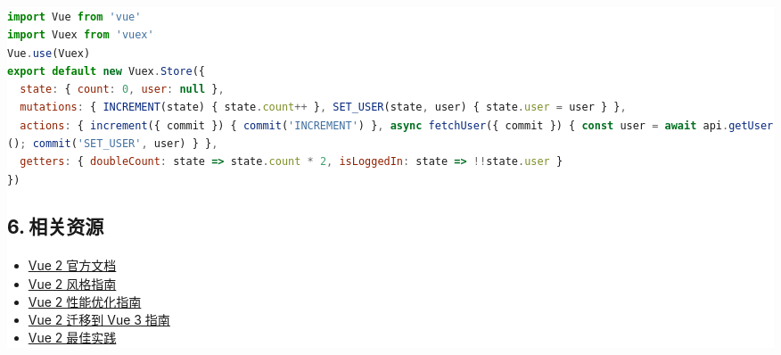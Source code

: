 ```javascript
import Vue from 'vue'
import Vuex from 'vuex'
Vue.use(Vuex)
export default new Vuex.Store({
  state: { count: 0, user: null },
  mutations: { INCREMENT(state) { state.count++ }, SET_USER(state, user) { state.user = user } },
  actions: { increment({ commit }) { commit('INCREMENT') }, async fetchUser({ commit }) { const user = await api.getUser(); commit('SET_USER', user) } },
  getters: { doubleCount: state => state.count * 2, isLoggedIn: state => !!state.user }
})
```

## 6. 相关资源

- [Vue 2 官方文档](https://v2.vuejs.org/)
- [Vue 2 风格指南](https://v2.vuejs.org/v2/style-guide/)
- [Vue 2 性能优化指南](https://v2.vuejs.org/v2/guide/performance.html)
- [Vue 2 迁移到 Vue 3 指南](https://v3-migration.vuejs.org/)
- [Vue 2 最佳实践](https://v2.vuejs.org/v2/guide/best-practices.html)
